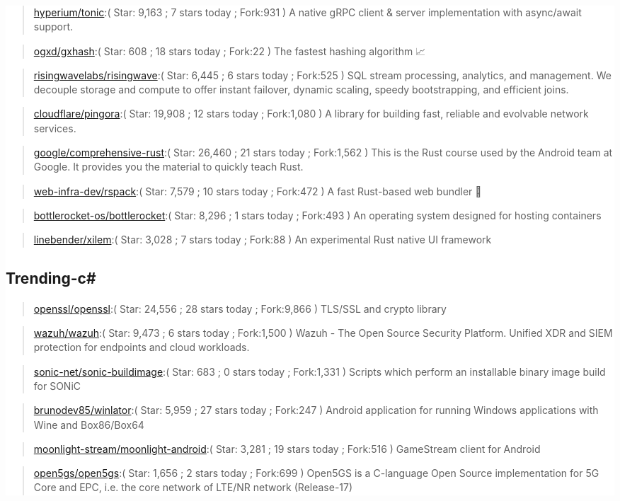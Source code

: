 > [hyperium/tonic](https://github.com/hyperium/tonic):( Star: 9,163 ; 7 stars today ; Fork:931 ) 
 > A native gRPC client & server implementation with async/await support.

> [ogxd/gxhash](https://github.com/ogxd/gxhash):( Star: 608 ; 18 stars today ; Fork:22 ) 
 > The fastest hashing algorithm 📈

> [risingwavelabs/risingwave](https://github.com/risingwavelabs/risingwave):( Star: 6,445 ; 6 stars today ; Fork:525 ) 
 > SQL stream processing, analytics, and management. We decouple storage and compute to offer instant failover, dynamic scaling, speedy bootstrapping, and efficient joins.

> [cloudflare/pingora](https://github.com/cloudflare/pingora):( Star: 19,908 ; 12 stars today ; Fork:1,080 ) 
 > A library for building fast, reliable and evolvable network services.

> [google/comprehensive-rust](https://github.com/google/comprehensive-rust):( Star: 26,460 ; 21 stars today ; Fork:1,562 ) 
 > This is the Rust course used by the Android team at Google. It provides you the material to quickly teach Rust.

> [web-infra-dev/rspack](https://github.com/web-infra-dev/rspack):( Star: 7,579 ; 10 stars today ; Fork:472 ) 
 > A fast Rust-based web bundler 🦀️

> [bottlerocket-os/bottlerocket](https://github.com/bottlerocket-os/bottlerocket):( Star: 8,296 ; 1 stars today ; Fork:493 ) 
 > An operating system designed for hosting containers

> [linebender/xilem](https://github.com/linebender/xilem):( Star: 3,028 ; 7 stars today ; Fork:88 ) 
 > An experimental Rust native UI framework

## Trending-c#
> [openssl/openssl](https://github.com/openssl/openssl):( Star: 24,556 ; 28 stars today ; Fork:9,866 ) 
 > TLS/SSL and crypto library

> [wazuh/wazuh](https://github.com/wazuh/wazuh):( Star: 9,473 ; 6 stars today ; Fork:1,500 ) 
 > Wazuh - The Open Source Security Platform. Unified XDR and SIEM protection for endpoints and cloud workloads.

> [sonic-net/sonic-buildimage](https://github.com/sonic-net/sonic-buildimage):( Star: 683 ; 0 stars today ; Fork:1,331 ) 
 > Scripts which perform an installable binary image build for SONiC

> [brunodev85/winlator](https://github.com/brunodev85/winlator):( Star: 5,959 ; 27 stars today ; Fork:247 ) 
 > Android application for running Windows applications with Wine and Box86/Box64

> [moonlight-stream/moonlight-android](https://github.com/moonlight-stream/moonlight-android):( Star: 3,281 ; 19 stars today ; Fork:516 ) 
 > GameStream client for Android

> [open5gs/open5gs](https://github.com/open5gs/open5gs):( Star: 1,656 ; 2 stars today ; Fork:699 ) 
 > Open5GS is a C-language Open Source implementation for 5G Core and EPC, i.e. the core network of LTE/NR network (Release-17)
